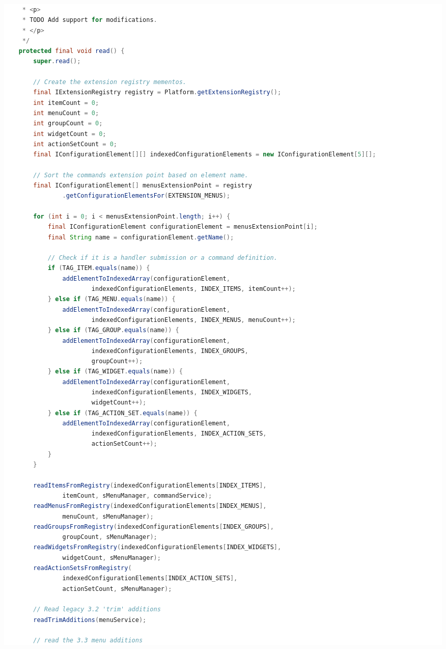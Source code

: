 ```java
	 * <p>
	 * TODO Add support for modifications.
	 * </p>
	 */
	protected final void read() {
		super.read();

		// Create the extension registry mementos.
		final IExtensionRegistry registry = Platform.getExtensionRegistry();
		int itemCount = 0;
		int menuCount = 0;
		int groupCount = 0;
		int widgetCount = 0;
		int actionSetCount = 0;
		final IConfigurationElement[][] indexedConfigurationElements = new IConfigurationElement[5][];

		// Sort the commands extension point based on element name.
		final IConfigurationElement[] menusExtensionPoint = registry
				.getConfigurationElementsFor(EXTENSION_MENUS);
		
		for (int i = 0; i < menusExtensionPoint.length; i++) {
			final IConfigurationElement configurationElement = menusExtensionPoint[i];
			final String name = configurationElement.getName();

			// Check if it is a handler submission or a command definition.
			if (TAG_ITEM.equals(name)) {
				addElementToIndexedArray(configurationElement,
						indexedConfigurationElements, INDEX_ITEMS, itemCount++);
			} else if (TAG_MENU.equals(name)) {
				addElementToIndexedArray(configurationElement,
						indexedConfigurationElements, INDEX_MENUS, menuCount++);
			} else if (TAG_GROUP.equals(name)) {
				addElementToIndexedArray(configurationElement,
						indexedConfigurationElements, INDEX_GROUPS,
						groupCount++);
			} else if (TAG_WIDGET.equals(name)) {
				addElementToIndexedArray(configurationElement,
						indexedConfigurationElements, INDEX_WIDGETS,
						widgetCount++);
			} else if (TAG_ACTION_SET.equals(name)) {
				addElementToIndexedArray(configurationElement,
						indexedConfigurationElements, INDEX_ACTION_SETS,
						actionSetCount++);
			}
		}

		readItemsFromRegistry(indexedConfigurationElements[INDEX_ITEMS],
				itemCount, sMenuManager, commandService);
		readMenusFromRegistry(indexedConfigurationElements[INDEX_MENUS],
				menuCount, sMenuManager);
		readGroupsFromRegistry(indexedConfigurationElements[INDEX_GROUPS],
				groupCount, sMenuManager);
		readWidgetsFromRegistry(indexedConfigurationElements[INDEX_WIDGETS],
				widgetCount, sMenuManager);
		readActionSetsFromRegistry(
				indexedConfigurationElements[INDEX_ACTION_SETS],
				actionSetCount, sMenuManager);
		
		// Read legacy 3.2 'trim' additions
		readTrimAdditions(menuService);
		
		// read the 3.3 menu additions
```